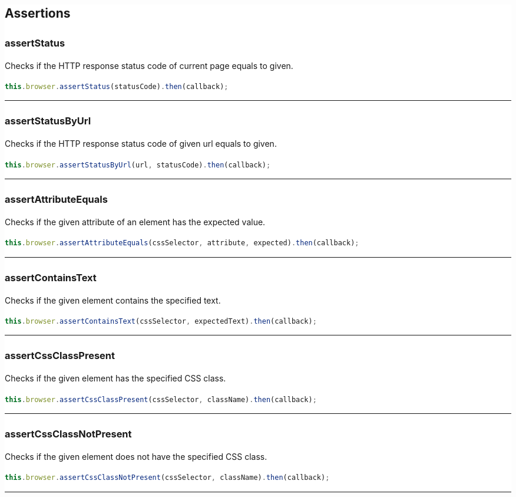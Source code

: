 
Assertions
----------
<a name="assertStatus" />

### assertStatus
Checks if the HTTP response status code of current page equals to given.

```javascript
this.browser.assertStatus(statusCode).then(callback);
```
-------------

<a name="assertStatusByUrl" />

### assertStatusByUrl
Checks if the HTTP response status code of given url equals to given.
```javascript
this.browser.assertStatusByUrl(url, statusCode).then(callback);
```
-------------

<a name="assertAttributeEquals" />

### assertAttributeEquals
Checks if the given attribute of an element has the expected value.
```javascript
this.browser.assertAttributeEquals(cssSelector, attribute, expected).then(callback);
```
-------------

<a name="assertContainsText" />

### assertContainsText
Checks if the given element contains the specified text.
```javascript
this.browser.assertContainsText(cssSelector, expectedText).then(callback);
```
-------------

<a name="assertCssClassPresent" />

### assertCssClassPresent
Checks if the given element has the specified CSS class.
```javascript
this.browser.assertCssClassPresent(cssSelector, className).then(callback);
```
-------------

<a name="assertCssClassNotPresent" />

### assertCssClassNotPresent
Checks if the given element does not have the specified CSS class.
```javascript
this.browser.assertCssClassNotPresent(cssSelector, className).then(callback);
```
-------------
